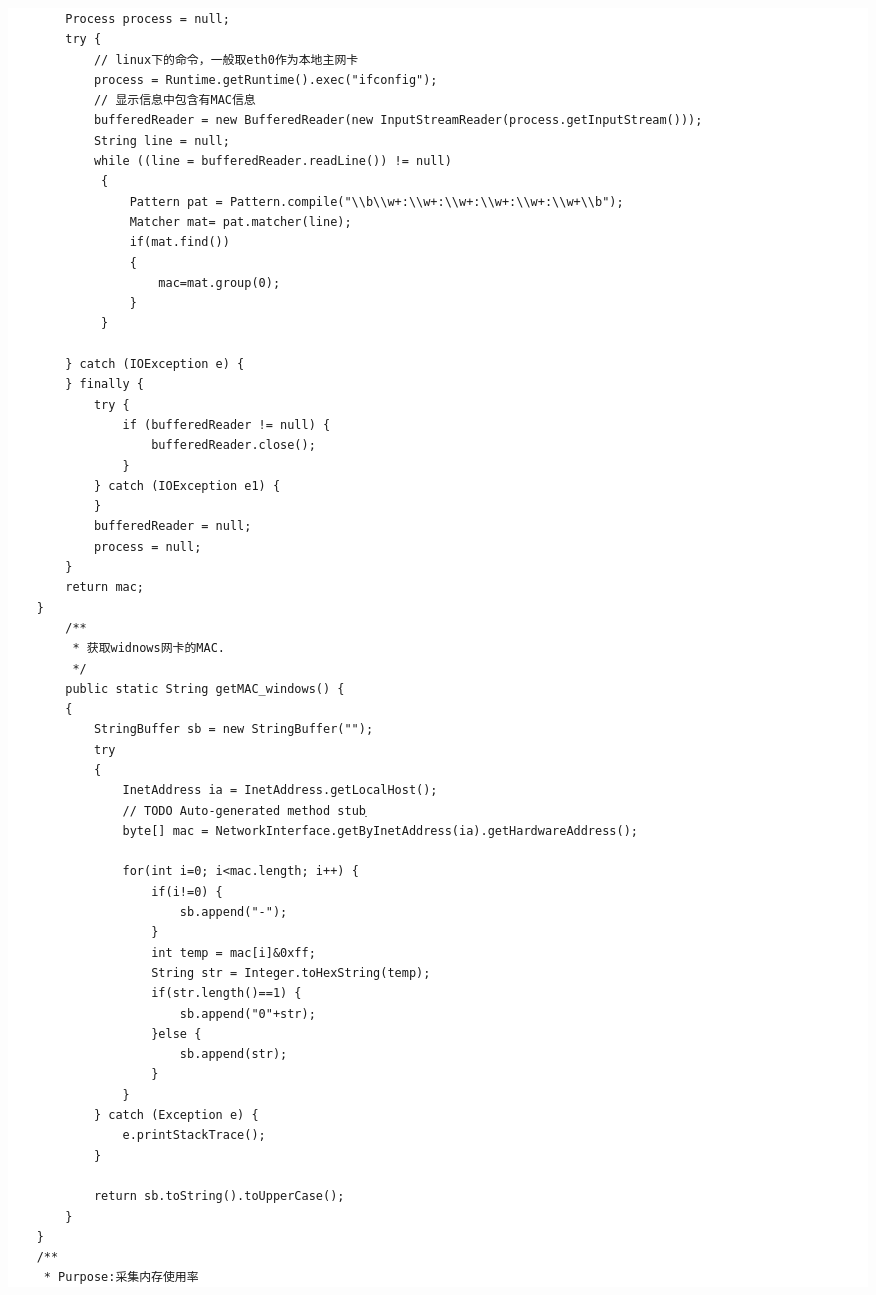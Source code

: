 ```
		Process process = null;
		try {
			// linux下的命令，一般取eth0作为本地主网卡
			process = Runtime.getRuntime().exec("ifconfig");
			// 显示信息中包含有MAC信息
			bufferedReader = new BufferedReader(new InputStreamReader(process.getInputStream()));
			String line = null;
			while ((line = bufferedReader.readLine()) != null) 
			 {
				 Pattern pat = Pattern.compile("\\b\\w+:\\w+:\\w+:\\w+:\\w+:\\w+\\b");
				 Matcher mat= pat.matcher(line);
				 if(mat.find())
				 {
					 mac=mat.group(0);
				 }
			 }
 
		} catch (IOException e) {
		} finally {
			try {
				if (bufferedReader != null) {
					bufferedReader.close();
				}
			} catch (IOException e1) {
			}
			bufferedReader = null;
			process = null;
		}
		return mac;
	}
    	/**
    	 * 获取widnows网卡的MAC.
    	 */
    	public static String getMAC_windows() {
        {  
        	StringBuffer sb = new StringBuffer("");
            try   
            {  
        		InetAddress ia = InetAddress.getLocalHost();
        		// TODO Auto-generated method stubַ
        		byte[] mac = NetworkInterface.getByInetAddress(ia).getHardwareAddress();
        		
        		for(int i=0; i<mac.length; i++) {
        			if(i!=0) {
        				sb.append("-");
        			}
        			int temp = mac[i]&0xff;
        			String str = Integer.toHexString(temp);
        			if(str.length()==1) {
        				sb.append("0"+str);
        			}else {
        				sb.append(str);
        			}
        		}             
            } catch (Exception e) {  
                e.printStackTrace();  
            } 
              
            return sb.toString().toUpperCase();  
        }
    }
	/**
     * Purpose:采集内存使用率
```